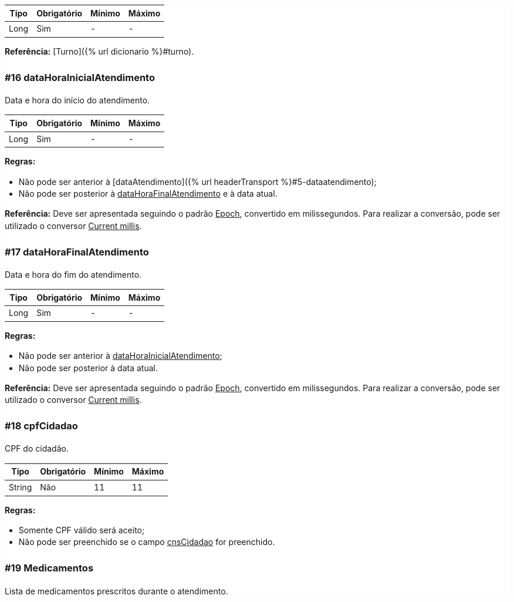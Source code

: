 | Tipo | Obrigatório | Mínimo | Máximo |
| ---- | ----------- | ------ | ------ |
| Long | Sim | - | - |

**Referência:** [Turno]({% url dicionario %}#turno).

### \#16 dataHoraInicialAtendimento
Data e hora do início do atendimento.

| Tipo | Obrigatório | Mínimo | Máximo |
| ---- | ----------- | ------ | ------ |
| Long | Sim | - | - |

**Regras:**

- Não pode ser anterior à [dataAtendimento]({% url headerTransport %}#5-dataatendimento);
- Não pode ser posterior à [dataHoraFinalAtendimento](#17-datahorafinalatendimento) e à data atual.

**Referência:** Deve ser apresentada seguindo o padrão [Epoch](https://pt.wikipedia.org/wiki/Era_Unix), convertido em milissegundos. Para realizar a conversão, pode ser utilizado o conversor [Current millis](https://currentmillis.com/).

### \#17 dataHoraFinalAtendimento
Data e hora do fim do atendimento.

| Tipo | Obrigatório | Mínimo | Máximo |
| ---- | ----------- | ------ | ------ |
| Long | Sim | - | - |

**Regras:**

- Não pode ser anterior à [dataHoraInicialAtendimento](#16-datahorainicialatendimento);
- Não pode ser posterior à data atual.

**Referência:** Deve ser apresentada seguindo o padrão [Epoch](https://pt.wikipedia.org/wiki/Era_Unix), convertido em milissegundos. Para realizar a conversão, pode ser utilizado o conversor [Current millis](https://currentmillis.com/).

### \#18 cpfCidadao

CPF do cidadão.

| Tipo | Obrigatório | Mínimo | Máximo |
| ---- | ----------- | ------ | ------ |
| String | Não | 11 | 11 |

**Regras:** 

- Somente CPF válido será aceito;
- Não pode ser preenchido se o campo [cnsCidadao](#2-cnscidadao) for preenchido.

### \#19 Medicamentos

Lista de medicamentos prescritos durante o atendimento.
